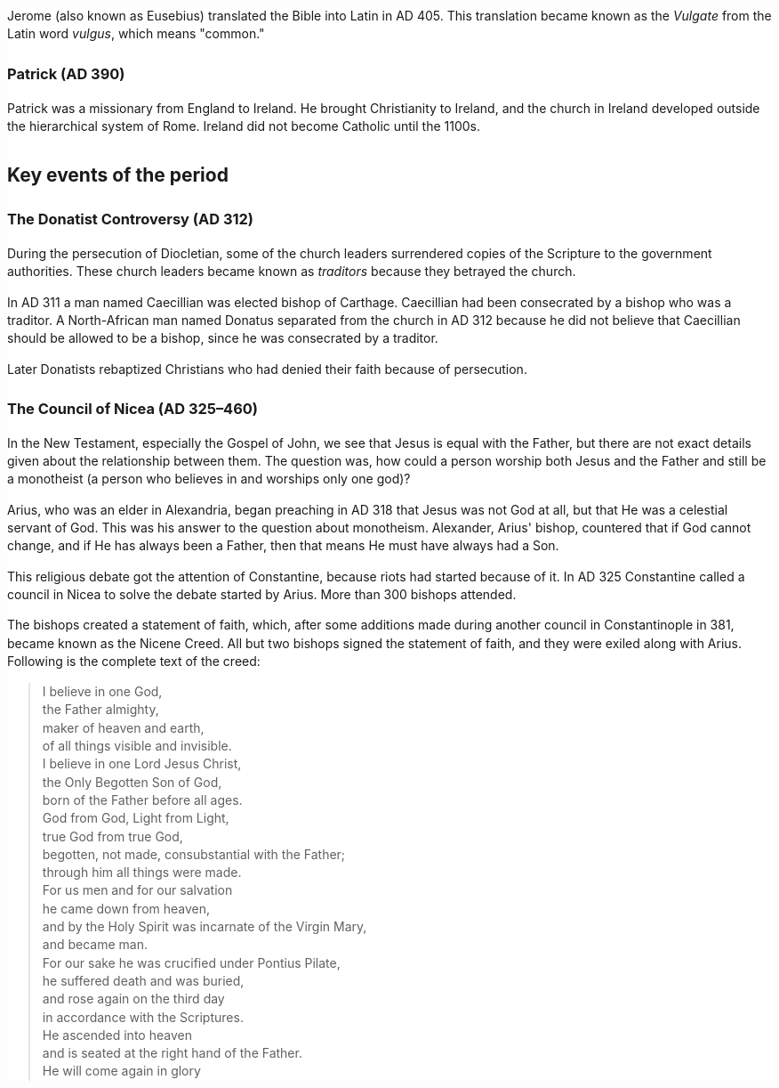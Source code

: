 Jerome (also known as Eusebius) translated the Bible into Latin in AD 405. This translation became known as the _Vulgate_ from the Latin word _vulgus_, which means "common."

### Patrick (AD 390)

Patrick was a missionary from England to Ireland. He brought Christianity to Ireland, and the church in Ireland developed outside the hierarchical system of Rome. Ireland did not become Catholic until the 1100s.

## Key events of the period

### The Donatist Controversy (AD 312)

During the persecution of Diocletian, some of the church leaders surrendered copies of the Scripture to the government authorities. These church leaders became known as _traditors_ because they betrayed the church.

In AD 311 a man named Caecillian was elected bishop of Carthage. Caecillian had been consecrated by a bishop who was a traditor. A North-African man named Donatus separated from the church in AD 312 because he did not believe that Caecillian should be allowed to be a bishop, since he was consecrated by a traditor.

Later Donatists rebaptized Christians who had denied their faith because of persecution.

### The Council of Nicea (AD 325–460)

In the New Testament, especially the Gospel of John, we see that Jesus is equal with the Father, but there are not exact details given about the relationship between them. The question was, how could a person worship both Jesus and the Father and still be a monotheist (a person who believes in and worships only one god)?

Arius, who was an elder in Alexandria, began preaching in AD 318 that Jesus was not God at all, but that He was a celestial servant of God. This was his answer to the question about monotheism. Alexander, Arius' bishop, countered that if God cannot change, and if He has always been a Father, then that means He must have always had a Son.

This religious debate got the attention of Constantine, because riots had started because of it. In AD 325 Constantine called a council in Nicea to solve the debate started by Arius. More than 300 bishops attended.

The bishops created a statement of faith, which, after some additions made during another council in Constantinople in 381, became known as the Nicene Creed. All but two bishops signed the statement of faith, and they were exiled along with Arius. Following is the complete text of the creed:

> I believe in one God,  
> the Father almighty,  
> maker of heaven and earth,  
> of all things visible and invisible.  
> I believe in one Lord Jesus Christ,  
> the Only Begotten Son of God,  
> born of the Father before all ages.  
> God from God, Light from Light,  
> true God from true God,  
> begotten, not made, consubstantial with the Father;  
> through him all things were made.  
> For us men and for our salvation  
> he came down from heaven,  
> and by the Holy Spirit was incarnate of the Virgin Mary,  
> and became man.  
> For our sake he was crucified under Pontius Pilate,  
> he suffered death and was buried,  
> and rose again on the third day  
> in accordance with the Scriptures.  
> He ascended into heaven  
> and is seated at the right hand of the Father.  
> He will come again in glory  